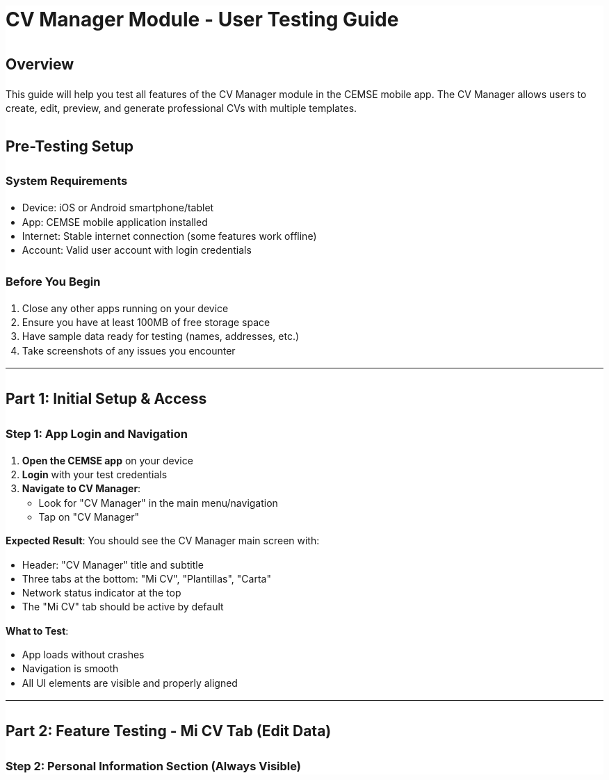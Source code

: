 # CV Manager Module - User Testing Guide

## Overview
This guide will help you test all features of the CV Manager module in the CEMSE mobile app. The CV Manager allows users to create, edit, preview, and generate professional CVs with multiple templates.

## Pre-Testing Setup

### System Requirements
- Device: iOS or Android smartphone/tablet
- App: CEMSE mobile application installed
- Internet: Stable internet connection (some features work offline)
- Account: Valid user account with login credentials

### Before You Begin
1. Close any other apps running on your device
2. Ensure you have at least 100MB of free storage space
3. Have sample data ready for testing (names, addresses, etc.)
4. Take screenshots of any issues you encounter

---

## Part 1: Initial Setup & Access

### Step 1: App Login and Navigation
1. **Open the CEMSE app** on your device
2. **Login** with your test credentials
3. **Navigate to CV Manager**:
   - Look for "CV Manager" in the main menu/navigation
   - Tap on "CV Manager"

**Expected Result**: You should see the CV Manager main screen with:
- Header: "CV Manager" title and subtitle
- Three tabs at the bottom: "Mi CV", "Plantillas", "Carta"
- Network status indicator at the top
- The "Mi CV" tab should be active by default

**What to Test**: 
- App loads without crashes
- Navigation is smooth
- All UI elements are visible and properly aligned

---

## Part 2: Feature Testing - Mi CV Tab (Edit Data)

### Step 2: Personal Information Section (Always Visible)
